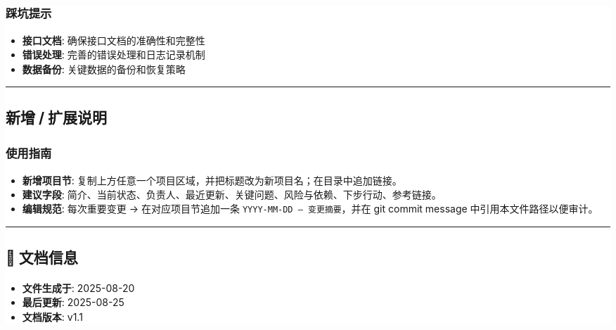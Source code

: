 ### 踩坑提示

- **接口文档**: 确保接口文档的准确性和完整性
- **错误处理**: 完善的错误处理和日志记录机制
- **数据备份**: 关键数据的备份和恢复策略

---

## 新增 / 扩展说明

### 使用指南

- **新增项目节**: 复制上方任意一个项目区域，并把标题改为新项目名；在目录中追加链接。
- **建议字段**: 简介、当前状态、负责人、最近更新、关键问题、风险与依赖、下步行动、参考链接。
- **编辑规范**: 每次重要变更 → 在对应项目节追加一条 `YYYY-MM-DD — 变更摘要`，并在 git commit message 中引用本文件路径以便审计。

---

## 📅 文档信息

- **文件生成于**: 2025-08-20
- **最后更新**: 2025-08-25
- **文档版本**: v1.1
